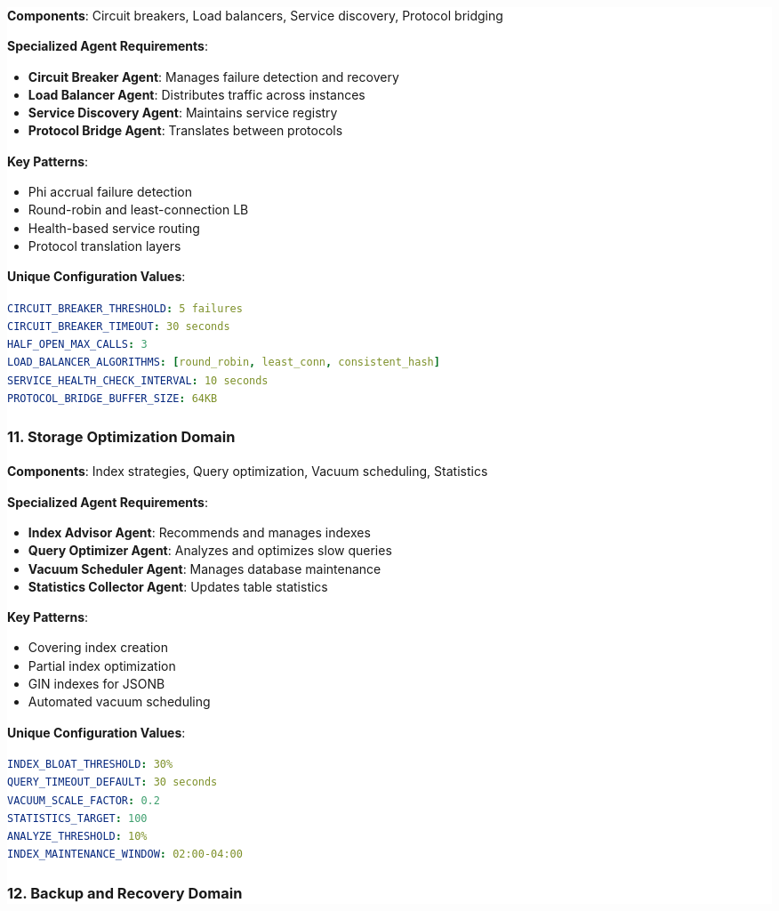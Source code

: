 **Components**: Circuit breakers, Load balancers, Service discovery, Protocol bridging

**Specialized Agent Requirements**:

- **Circuit Breaker Agent**: Manages failure detection and recovery
- **Load Balancer Agent**: Distributes traffic across instances
- **Service Discovery Agent**: Maintains service registry
- **Protocol Bridge Agent**: Translates between protocols

**Key Patterns**:

- Phi accrual failure detection
- Round-robin and least-connection LB
- Health-based service routing
- Protocol translation layers

**Unique Configuration Values**:

```yaml
CIRCUIT_BREAKER_THRESHOLD: 5 failures
CIRCUIT_BREAKER_TIMEOUT: 30 seconds
HALF_OPEN_MAX_CALLS: 3
LOAD_BALANCER_ALGORITHMS: [round_robin, least_conn, consistent_hash]
SERVICE_HEALTH_CHECK_INTERVAL: 10 seconds
PROTOCOL_BRIDGE_BUFFER_SIZE: 64KB
```

### 11. Storage Optimization Domain

**Components**: Index strategies, Query optimization, Vacuum scheduling, Statistics

**Specialized Agent Requirements**:

- **Index Advisor Agent**: Recommends and manages indexes
- **Query Optimizer Agent**: Analyzes and optimizes slow queries
- **Vacuum Scheduler Agent**: Manages database maintenance
- **Statistics Collector Agent**: Updates table statistics

**Key Patterns**:

- Covering index creation
- Partial index optimization
- GIN indexes for JSONB
- Automated vacuum scheduling

**Unique Configuration Values**:

```yaml
INDEX_BLOAT_THRESHOLD: 30%
QUERY_TIMEOUT_DEFAULT: 30 seconds
VACUUM_SCALE_FACTOR: 0.2
STATISTICS_TARGET: 100
ANALYZE_THRESHOLD: 10%
INDEX_MAINTENANCE_WINDOW: 02:00-04:00
```

### 12. Backup and Recovery Domain
